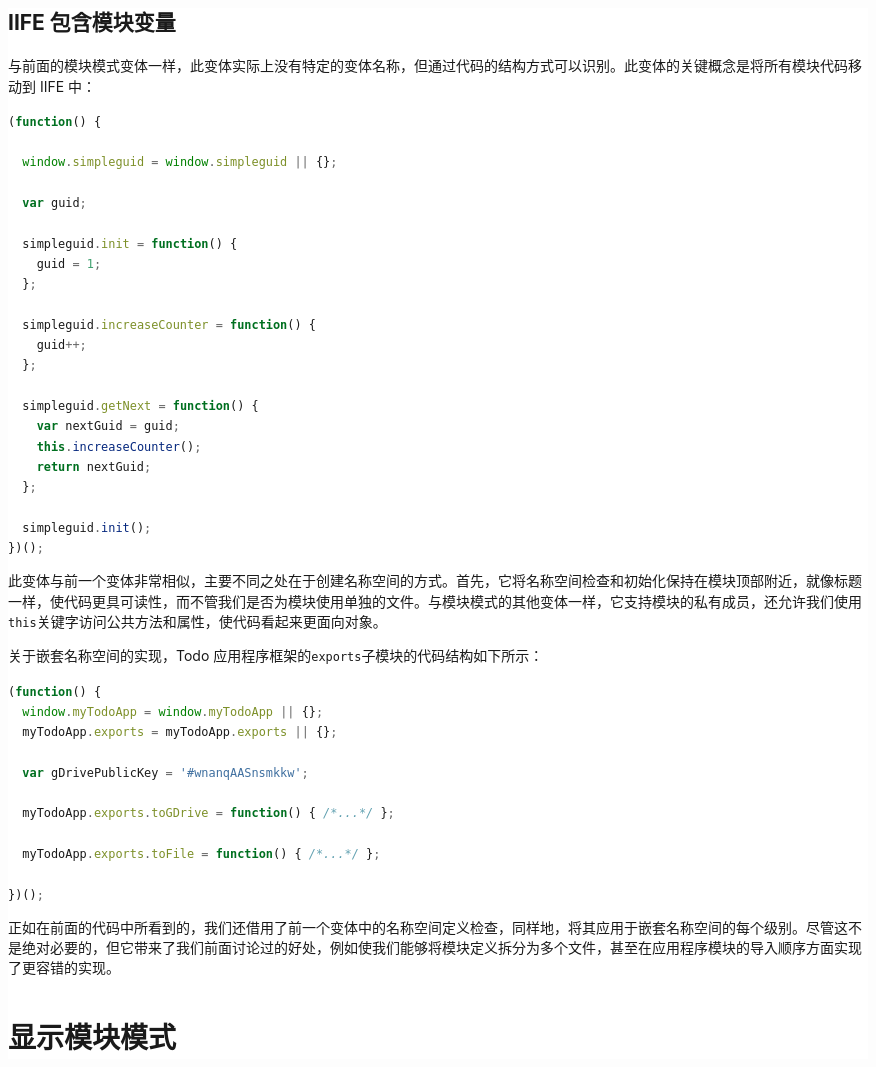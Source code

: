 ## IIFE 包含模块变量

与前面的模块模式变体一样，此变体实际上没有特定的变体名称，但通过代码的结构方式可以识别。此变体的关键概念是将所有模块代码移动到 IIFE 中：

```js
(function() { 

  window.simpleguid = window.simpleguid || {}; 

  var guid; 

  simpleguid.init = function() { 
    guid = 1; 
  }; 

  simpleguid.increaseCounter = function() { 
    guid++; 
  }; 

  simpleguid.getNext = function() { 
    var nextGuid = guid; 
    this.increaseCounter(); 
    return nextGuid; 
  }; 

  simpleguid.init(); 
})(); 
```

此变体与前一个变体非常相似，主要不同之处在于创建名称空间的方式。首先，它将名称空间检查和初始化保持在模块顶部附近，就像标题一样，使代码更具可读性，而不管我们是否为模块使用单独的文件。与模块模式的其他变体一样，它支持模块的私有成员，还允许我们使用`this`关键字访问公共方法和属性，使代码看起来更面向对象。

关于嵌套名称空间的实现，Todo 应用程序框架的`exports`子模块的代码结构如下所示：

```js
(function() { 
  window.myTodoApp = window.myTodoApp || {}; 
  myTodoApp.exports = myTodoApp.exports || {}; 

  var gDrivePublicKey = '#wnanqAASnsmkkw'; 

  myTodoApp.exports.toGDrive = function() { /*...*/ }; 

  myTodoApp.exports.toFile = function() { /*...*/ }; 

})();
```

正如在前面的代码中所看到的，我们还借用了前一个变体中的名称空间定义检查，同样地，将其应用于嵌套名称空间的每个级别。尽管这不是绝对必要的，但它带来了我们前面讨论过的好处，例如使我们能够将模块定义拆分为多个文件，甚至在应用程序模块的导入顺序方面实现了更容错的实现。

# 显示模块模式
